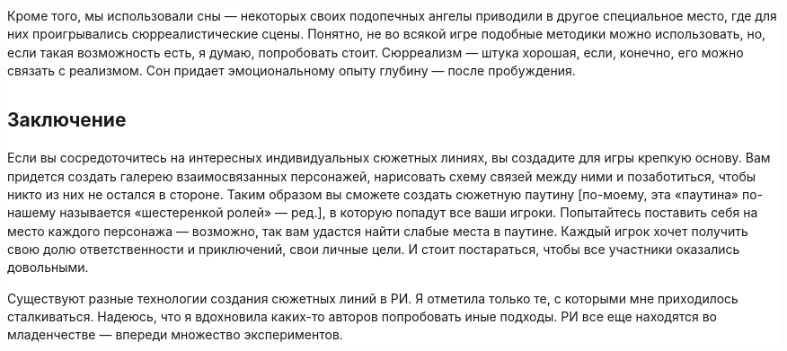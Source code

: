 Кроме того, мы использовали сны — некоторых своих подопечных ангелы приводили в другое специальное место, где для них проигрывались сюрреалистические сцены. Понятно, не во всякой игре подобные методики можно использовать, но, если такая возможность есть, я думаю, попробовать стоит. Сюрреализм — штука хорошая, если, конечно, его можно связать с реализмом. Сон придает эмоциональному опыту глубину — после пробуждения.

## Заключение

Если вы сосредоточитесь на интересных индивидуальных сюжетных линиях, вы создадите для игры крепкую основу. Вам придется создать галерею взаимосвязанных персонажей, нарисовать схему связей между ними и позаботиться, чтобы никто из них не остался в стороне. Таким образом вы сможете создать сюжетную паутину [по-моему, эта «паутина» по-нашему называется «шестеренкой ролей» — ред.], в которую попадут все ваши игроки. Попытайтесь поставить себя на место каждого персонажа — возможно, так вам удастся найти слабые места в паутине. Каждый игрок хочет получить свою долю ответственности и приключений, свои личные цели. И стоит постараться, чтобы все участники оказались довольными.

Существуют разные технологии создания сюжетных линий в РИ. Я отметила только те, с которыми мне приходилось сталкиваться. Надеюсь, что я вдохновила каких-то авторов попробовать иные подходы. РИ все еще находятся во младенчестве — впереди множество экспериментов.
